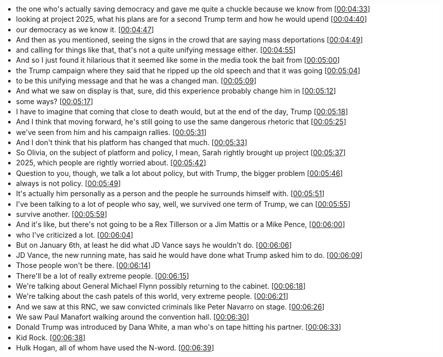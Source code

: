 *  the one who's actually saving democracy and gave me quite a chuckle because we know from [[00:04:33](https://www.youtube.com/watch?v=Vy0z3HxEYjY&t=273.84s)]
*  looking at project 2025, what his plans are for a second Trump term and how he would upend [[00:04:40](https://www.youtube.com/watch?v=Vy0z3HxEYjY&t=280.35999999999996s)]
*  our democracy as we know it. [[00:04:47](https://www.youtube.com/watch?v=Vy0z3HxEYjY&t=287.03999999999996s)]
*  And then as you mentioned, seeing the signs in the crowd that are saying mass deportations [[00:04:49](https://www.youtube.com/watch?v=Vy0z3HxEYjY&t=289.08s)]
*  and calling for things like that, that's not a quite unifying message either. [[00:04:55](https://www.youtube.com/watch?v=Vy0z3HxEYjY&t=295.12s)]
*  And so I just found it hilarious that it seemed like some in the media took the bait from [[00:05:00](https://www.youtube.com/watch?v=Vy0z3HxEYjY&t=300.0s)]
*  the Trump campaign where they said that he ripped up the old speech and that it was going [[00:05:04](https://www.youtube.com/watch?v=Vy0z3HxEYjY&t=304.84s)]
*  to be this unifying message and that he was a changed man. [[00:05:09](https://www.youtube.com/watch?v=Vy0z3HxEYjY&t=309.08s)]
*  And what we saw on display is that, sure, did this experience probably change him in [[00:05:12](https://www.youtube.com/watch?v=Vy0z3HxEYjY&t=312.32s)]
*  some ways? [[00:05:17](https://www.youtube.com/watch?v=Vy0z3HxEYjY&t=317.96s)]
*  I have to imagine that coming that close to death would, but at the end of the day, Trump [[00:05:18](https://www.youtube.com/watch?v=Vy0z3HxEYjY&t=318.96s)]
*  And I think that moving forward, he's still going to use the same dangerous rhetoric that [[00:05:25](https://www.youtube.com/watch?v=Vy0z3HxEYjY&t=325.08s)]
*  we've seen from him and his campaign rallies. [[00:05:31](https://www.youtube.com/watch?v=Vy0z3HxEYjY&t=331.0s)]
*  And I don't think that his platform has changed that much. [[00:05:33](https://www.youtube.com/watch?v=Vy0z3HxEYjY&t=333.88s)]
*  So Olivia, on the subject of platform and policy, I mean, Sarah rightly brought up project [[00:05:37](https://www.youtube.com/watch?v=Vy0z3HxEYjY&t=337.24s)]
*  2025, which people are rightly worried about. [[00:05:42](https://www.youtube.com/watch?v=Vy0z3HxEYjY&t=342.56s)]
*  Question to you, though, we talk a lot about policy, but with Trump, the bigger problem [[00:05:46](https://www.youtube.com/watch?v=Vy0z3HxEYjY&t=346.32s)]
*  always is not policy. [[00:05:49](https://www.youtube.com/watch?v=Vy0z3HxEYjY&t=349.59999999999997s)]
*  It's actually him personally as a person and the people he surrounds himself with. [[00:05:51](https://www.youtube.com/watch?v=Vy0z3HxEYjY&t=351.4s)]
*  I've been talking to a lot of people who say, well, we survived one term of Trump, we can [[00:05:55](https://www.youtube.com/watch?v=Vy0z3HxEYjY&t=355.88s)]
*  survive another. [[00:05:59](https://www.youtube.com/watch?v=Vy0z3HxEYjY&t=359.32s)]
*  And it's like, but there's not going to be a Rex Tillerson or a Jim Mattis or a Mike Pence, [[00:06:00](https://www.youtube.com/watch?v=Vy0z3HxEYjY&t=360.32s)]
*  who I've criticized a lot. [[00:06:04](https://www.youtube.com/watch?v=Vy0z3HxEYjY&t=364.56s)]
*  But on January 6th, at least he did what JD Vance says he wouldn't do. [[00:06:06](https://www.youtube.com/watch?v=Vy0z3HxEYjY&t=366.2s)]
*  JD Vance, the new running mate, has said he would have done what Trump asked him to do. [[00:06:09](https://www.youtube.com/watch?v=Vy0z3HxEYjY&t=369.56s)]
*  Those people won't be there. [[00:06:14](https://www.youtube.com/watch?v=Vy0z3HxEYjY&t=374.44s)]
*  There'll be a lot of really extreme people. [[00:06:15](https://www.youtube.com/watch?v=Vy0z3HxEYjY&t=375.44s)]
*  We're talking about General Michael Flynn possibly returning to the cabinet. [[00:06:18](https://www.youtube.com/watch?v=Vy0z3HxEYjY&t=378.44s)]
*  We're talking about the cash patels of this world, very extreme people. [[00:06:21](https://www.youtube.com/watch?v=Vy0z3HxEYjY&t=381.48s)]
*  And we saw at this RNC, we saw convicted criminals like Peter Navarro on stage. [[00:06:26](https://www.youtube.com/watch?v=Vy0z3HxEYjY&t=386.0s)]
*  We saw Paul Manafort walking around the convention hall. [[00:06:30](https://www.youtube.com/watch?v=Vy0z3HxEYjY&t=390.74s)]
*  Donald Trump was introduced by Dana White, a man who's on tape hitting his partner. [[00:06:33](https://www.youtube.com/watch?v=Vy0z3HxEYjY&t=393.76s)]
*  Kid Rock. [[00:06:38](https://www.youtube.com/watch?v=Vy0z3HxEYjY&t=398.52s)]
*  Hulk Hogan, all of whom have used the N-word. [[00:06:39](https://www.youtube.com/watch?v=Vy0z3HxEYjY&t=399.92s)]